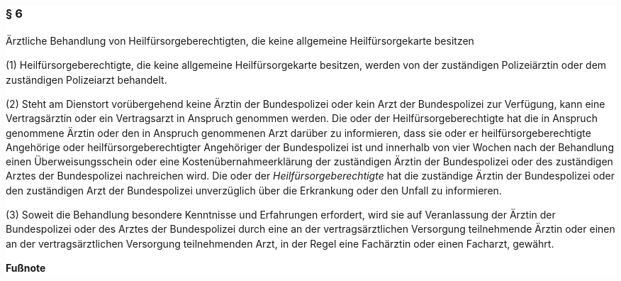 ### § 6  
Ärztliche Behandlung von Heilfürsorgeberechtigten, die keine allgemeine Heilfürsorgekarte besitzen

<div>

<div class="jnhtml">

<div>

<div class="jurAbsatz">

(1) Heilfürsorgeberechtigte, die keine allgemeine Heilfürsorgekarte
besitzen, werden von der zuständigen Polizeiärztin oder dem zuständigen
Polizeiarzt behandelt.

</div>

<div class="jurAbsatz">

(2) Steht am Dienstort vorübergehend keine Ärztin der Bundespolizei oder
kein Arzt der Bundespolizei zur Verfügung, kann eine Vertragsärztin oder
ein Vertragsarzt in Anspruch genommen werden. Die oder der
Heilfürsorgeberechtigte hat die in Anspruch genommene Ärztin oder den
in Anspruch genommenen Arzt darüber zu informieren, dass sie oder er
heilfürsorgeberechtigte Angehörige oder heilfürsorgeberechtigter
Angehöriger der Bundespolizei ist und innerhalb von vier Wochen nach
der Behandlung einen Überweisungsschein oder eine
Kostenübernahmeerklärung der zuständigen Ärztin der Bundespolizei oder
des zuständigen Arztes der Bundespolizei nachreichen wird. Die oder der
<span style="font-style:italic;">Heilfürsorgeberechtigte</span> hat die
zuständige Ärztin der Bundespolizei oder den zuständigen Arzt der
Bundespolizei unverzüglich über die Erkrankung oder den Unfall zu
informieren.

</div>

<div class="jurAbsatz">

(3) Soweit die Behandlung besondere Kenntnisse und Erfahrungen
erfordert, wird sie auf Veranlassung der Ärztin der Bundespolizei oder
des Arztes der Bundespolizei durch eine an der vertragsärztlichen
Versorgung teilnehmende Ärztin oder einen an der vertragsärztlichen
Versorgung teilnehmenden Arzt, in der Regel eine Fachärztin oder einen
Facharzt, gewährt.

</div>

</div>

</div>

</div>

<div>

  
**Fußnote**

<div class="jnhtml">
